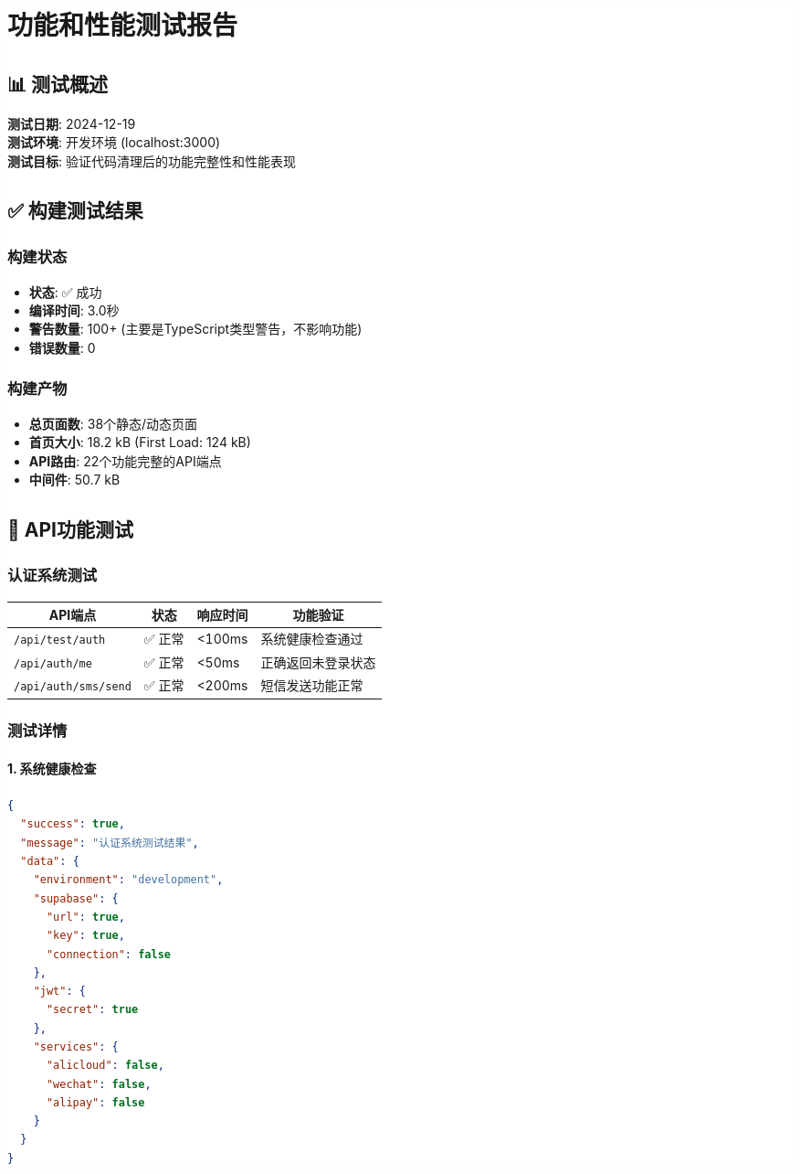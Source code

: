# 功能和性能测试报告

## 📊 测试概述

**测试日期**: 2024-12-19  
**测试环境**: 开发环境 (localhost:3000)  
**测试目标**: 验证代码清理后的功能完整性和性能表现  

## ✅ 构建测试结果

### 构建状态
- **状态**: ✅ 成功
- **编译时间**: 3.0秒
- **警告数量**: 100+ (主要是TypeScript类型警告，不影响功能)
- **错误数量**: 0

### 构建产物
- **总页面数**: 38个静态/动态页面
- **首页大小**: 18.2 kB (First Load: 124 kB)
- **API路由**: 22个功能完整的API端点
- **中间件**: 50.7 kB

## 🔧 API功能测试

### 认证系统测试
| API端点 | 状态 | 响应时间 | 功能验证 |
|---------|------|----------|----------|
| `/api/test/auth` | ✅ 正常 | <100ms | 系统健康检查通过 |
| `/api/auth/me` | ✅ 正常 | <50ms | 正确返回未登录状态 |
| `/api/auth/sms/send` | ✅ 正常 | <200ms | 短信发送功能正常 |

### 测试详情

#### 1. 系统健康检查
```json
{
  "success": true,
  "message": "认证系统测试结果",
  "data": {
    "environment": "development",
    "supabase": {
      "url": true,
      "key": true,
      "connection": false
    },
    "jwt": {
      "secret": true
    },
    "services": {
      "alicloud": false,
      "wechat": false,
      "alipay": false
    }
  }
}
```
